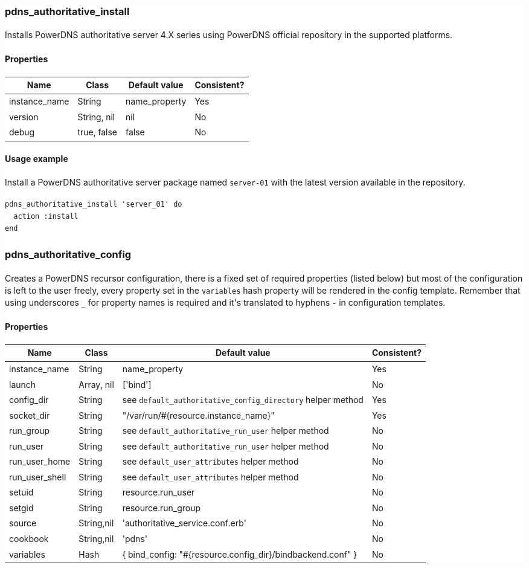 ### pdns_authoritative_install

Installs PowerDNS authoritative server 4.X series using PowerDNS official repository in the supported platforms.

#### Properties

| Name          | Class       |  Default value | Consistent?|
|---------------|-------------|----------------|------------|
| instance_name | String      | name_property  | Yes|
| version       | String, nil | nil            | No |
| debug         | true, false | false          | No |

#### Usage example

Install a PowerDNS authoritative server package named `server-01` with the latest version available in the repository.

```
pdns_authoritative_install 'server_01' do
  action :install
end
```

### pdns_authoritative_config

Creates a PowerDNS recursor configuration, there is a fixed set of required properties (listed below) but most of the configuration is left to the user freely, every property set in the `variables` hash property will be rendered in the config template. Remember that using underscores `_` for property names is required and it's translated to hyphens `-` in configuration templates.

#### Properties

| Name           | Class      |  Default value  | Consistent? |
|----------------|------------|-----------------|-------------|
| instance_name  | String     | name_property   | Yes         |
| launch         | Array, nil | ['bind']        | No          |
| config_dir     | String     | see `default_authoritative_config_directory` helper method | Yes |
| socket_dir     | String     | "/var/run/#{resource.instance_name}" | Yes |
| run_group      | String     | see `default_authoritative_run_user` helper method  | No |
| run_user       | String     | see `default_authoritative_run_user` helper method  | No |
| run_user_home  | String     | see `default_user_attributes` helper method | No |
| run_user_shell | String     | see `default_user_attributes` helper method | No |
| setuid         | String     | resource.run_user | No |
| setgid         | String     | resource.run_group | No |
| source         | String,nil | 'authoritative_service.conf.erb' | No |
| cookbook       | String,nil | 'pdns' | No |
| variables      | Hash       | { bind_config:  "#{resource.config_dir}/bindbackend.conf" } | No |
